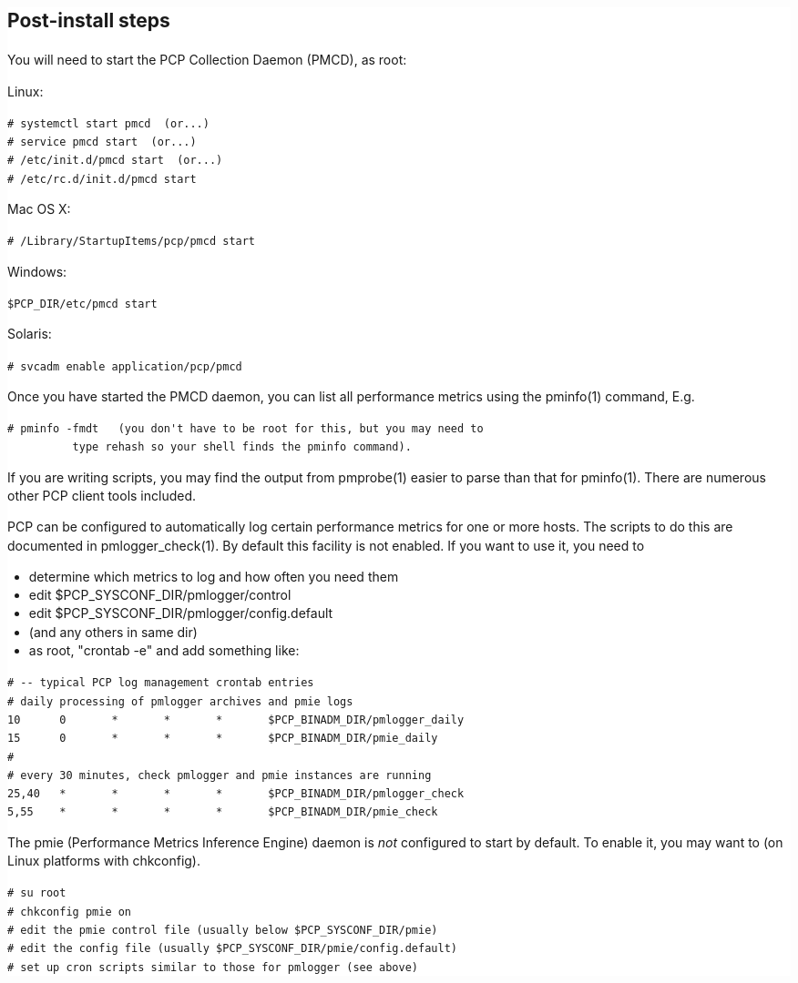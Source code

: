 ## Post-install steps

You will need to start the PCP Collection Daemon (PMCD), as root:

Linux:
```
# systemctl start pmcd  (or...)
# service pmcd start  (or...)
# /etc/init.d/pmcd start  (or...)
# /etc/rc.d/init.d/pmcd start
```
Mac OS X:
```
# /Library/StartupItems/pcp/pmcd start
```
Windows:
```
$PCP_DIR/etc/pmcd start
```
Solaris:
```
# svcadm enable application/pcp/pmcd
```
Once you have started the PMCD daemon, you can list all performance
metrics using the pminfo(1) command, E.g.
```
# pminfo -fmdt   (you don't have to be root for this, but you may need to
		  type rehash so your shell finds the pminfo command).
```
If you are writing scripts, you may find the output from pmprobe(1)
easier to parse than that for pminfo(1). There are numerous other
PCP client tools included.

PCP can be configured to automatically log certain performance metrics
for one or more hosts. The scripts to do this are documented in
pmlogger_check(1). By default this facility is not enabled. If you want
to use it, you need to

- determine which metrics to log and how often you need them
- edit $PCP_SYSCONF_DIR/pmlogger/control
- edit $PCP_SYSCONF_DIR/pmlogger/config.default
- (and any others in same dir)
- as root, "crontab -e" and add something like:
```
# -- typical PCP log management crontab entries
# daily processing of pmlogger archives and pmie logs
10      0       *       *       *       $PCP_BINADM_DIR/pmlogger_daily
15      0       *       *       *       $PCP_BINADM_DIR/pmie_daily
#
# every 30 minutes, check pmlogger and pmie instances are running
25,40   *       *       *       *       $PCP_BINADM_DIR/pmlogger_check
5,55    *       *       *       *       $PCP_BINADM_DIR/pmie_check
```
The pmie (Performance Metrics Inference Engine) daemon is _not_
configured to start by default. To enable it, you may want to (on
Linux platforms with chkconfig).
```
# su root
# chkconfig pmie on
# edit the pmie control file (usually below $PCP_SYSCONF_DIR/pmie)
# edit the config file (usually $PCP_SYSCONF_DIR/pmie/config.default)
# set up cron scripts similar to those for pmlogger (see above)
```
